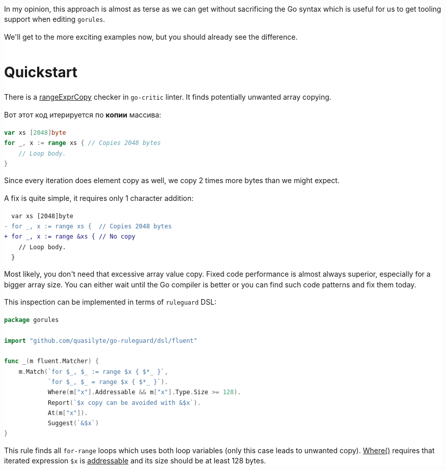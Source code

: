In my opinion, this approach is almost as terse as we can get without sacrificing the Go syntax which is useful for us to get tooling support when editing `gorules`.

We'll get to the more exciting examples now, but you should already see the difference.

# Quickstart

There is a [rangeExprCopy](https://go-critic.github.io/overview#rangeExprCopy-ref) checker in `go-critic` linter. It finds potentially unwanted array copying.

Вот этот код итерируется по **копии** массива:

```go
var xs [2048]byte
for _, x := range xs { // Copies 2048 bytes
	// Loop body.
}
```

Since every iteration does element copy as well, we copy 2 times more bytes than we might expect.

A fix is quite simple, it requires only 1 character addition:

```diff
  var xs [2048]byte
- for _, x := range xs {  // Copies 2048 bytes
+ for _, x := range &xs { // No copy
  	// Loop body.
  }
```

Most likely, you don't need that excessive array value copy. Fixed code performance is almost always superior, especially for a bigger array size. You can either wait until the Go compiler is better or you can find such code patterns and fix them today.

This inspection can be implemented in terms of `ruleguard` DSL:

```go
package gorules

import "github.com/quasilyte/go-ruleguard/dsl/fluent"

func _(m fluent.Matcher) {
    m.Match(`for $_, $_ := range $x { $*_ }`,
            `for $_, $_ = range $x { $*_ }`).
            Where(m["x"].Addressable && m["x"].Type.Size >= 128).
            Report(`$x copy can be avoided with &$x`).
            At(m["x"]).
            Suggest(`&$x`)
}
```

This rule finds all `for-range` loops which uses both loop variables (only this case leads to unwanted copy). [Where()](https://godoc.org/github.com/quasilyte/go-ruleguard/dsl/fluent#Matcher.Where) requires that iterated expression `$x` is [addressable](https://golang.org/ref/spec#Address_operators) and its size should be at least 128 bytes.
